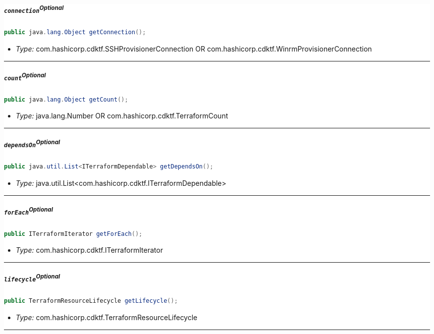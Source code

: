 
##### `connection`<sup>Optional</sup> <a name="connection" id="@cdktf/provider-gitlab.projectMilestone.ProjectMilestoneConfig.property.connection"></a>

```java
public java.lang.Object getConnection();
```

- *Type:* com.hashicorp.cdktf.SSHProvisionerConnection OR com.hashicorp.cdktf.WinrmProvisionerConnection

---

##### `count`<sup>Optional</sup> <a name="count" id="@cdktf/provider-gitlab.projectMilestone.ProjectMilestoneConfig.property.count"></a>

```java
public java.lang.Object getCount();
```

- *Type:* java.lang.Number OR com.hashicorp.cdktf.TerraformCount

---

##### `dependsOn`<sup>Optional</sup> <a name="dependsOn" id="@cdktf/provider-gitlab.projectMilestone.ProjectMilestoneConfig.property.dependsOn"></a>

```java
public java.util.List<ITerraformDependable> getDependsOn();
```

- *Type:* java.util.List<com.hashicorp.cdktf.ITerraformDependable>

---

##### `forEach`<sup>Optional</sup> <a name="forEach" id="@cdktf/provider-gitlab.projectMilestone.ProjectMilestoneConfig.property.forEach"></a>

```java
public ITerraformIterator getForEach();
```

- *Type:* com.hashicorp.cdktf.ITerraformIterator

---

##### `lifecycle`<sup>Optional</sup> <a name="lifecycle" id="@cdktf/provider-gitlab.projectMilestone.ProjectMilestoneConfig.property.lifecycle"></a>

```java
public TerraformResourceLifecycle getLifecycle();
```

- *Type:* com.hashicorp.cdktf.TerraformResourceLifecycle

---